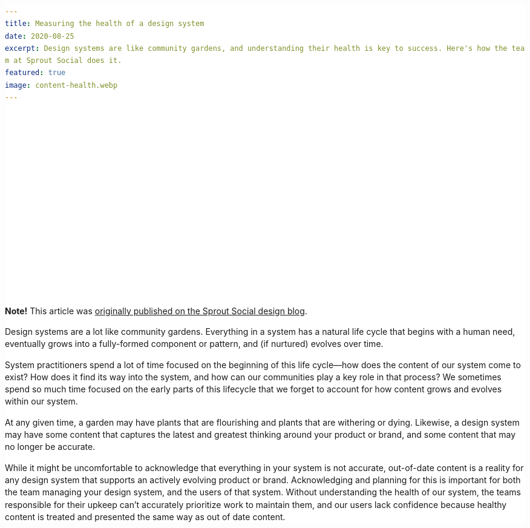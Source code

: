 ```yaml
---
title: Measuring the health of a design system
date: 2020-08-25
excerpt: Design systems are like community gardens, and understanding their health is key to success. Here's how the team at Sprout Social does it.
featured: true
image: content-health.webp
---
```


![Seeds content health launch animation](content-health.gif)

<aside class='callout'>

<b>Note!</b> This article was [originally published on the Sprout Social design blog](https://medium.com/sprout-social-design/design-system-health-3004551060f0#0cc5).

</aside>

Design systems are a lot like community gardens. Everything in a system has a natural life cycle that begins with a human need, eventually grows into a fully-formed component or pattern, and (if nurtured) evolves over time.

System practitioners spend a lot of time focused on the beginning of this life cycle—how does the content of our system come to exist? How does it find its way into the system, and how can our communities play a key role in that process? We sometimes spend so much time focused on the early parts of this lifecycle that we forget to account for how content grows and evolves within our system.

At any given time, a garden may have plants that are flourishing and plants that are withering or dying. Likewise, a design system may have some content that captures the latest and greatest thinking around your product or brand, and some content that may no longer be accurate.

While it might be uncomfortable to acknowledge that everything in your system is not accurate, out-of-date content is a reality for any design system that supports an actively evolving product or brand. Acknowledging and planning for this is important for both the team managing your design system, and the users of that system. Without understanding the health of our system, the teams responsible for their upkeep can’t accurately prioritize work to maintain them, and our users lack confidence because healthy content is treated and presented the same way as out of date content.
